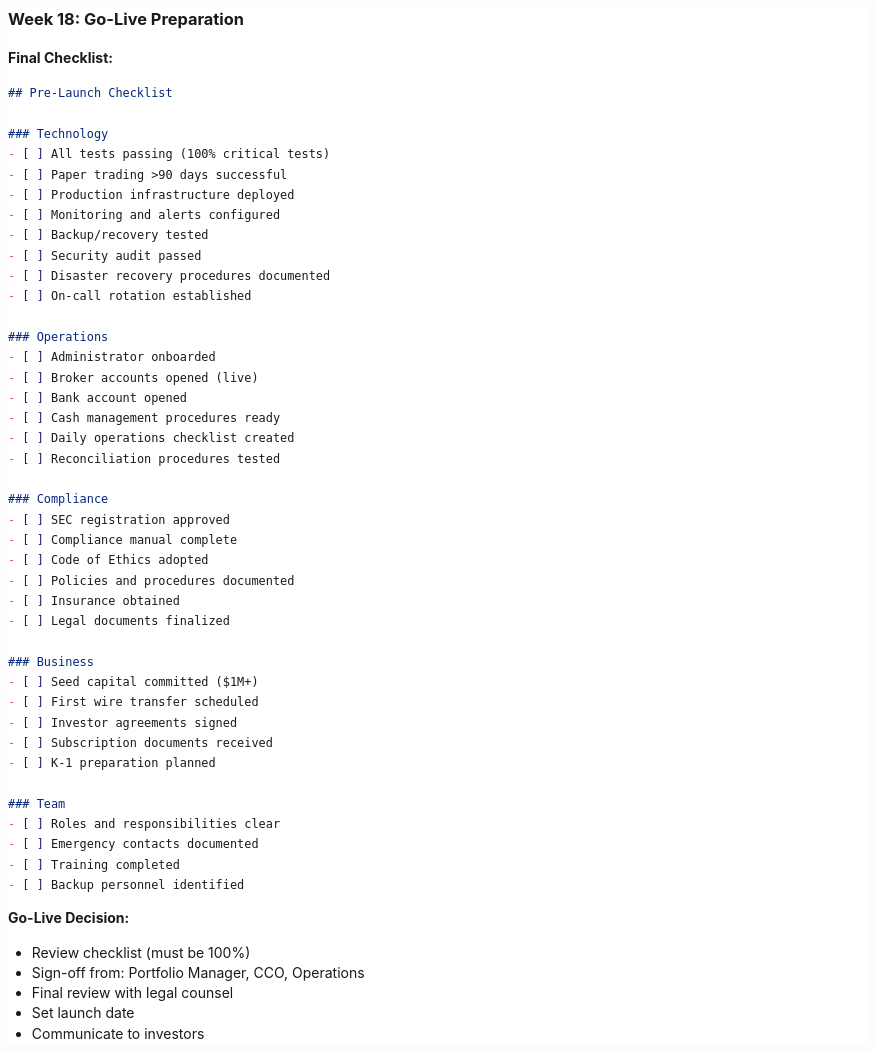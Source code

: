 ### Week 18: Go-Live Preparation

**Final Checklist:**

```markdown
## Pre-Launch Checklist

### Technology
- [ ] All tests passing (100% critical tests)
- [ ] Paper trading >90 days successful
- [ ] Production infrastructure deployed
- [ ] Monitoring and alerts configured
- [ ] Backup/recovery tested
- [ ] Security audit passed
- [ ] Disaster recovery procedures documented
- [ ] On-call rotation established

### Operations
- [ ] Administrator onboarded
- [ ] Broker accounts opened (live)
- [ ] Bank account opened
- [ ] Cash management procedures ready
- [ ] Daily operations checklist created
- [ ] Reconciliation procedures tested

### Compliance
- [ ] SEC registration approved
- [ ] Compliance manual complete
- [ ] Code of Ethics adopted
- [ ] Policies and procedures documented
- [ ] Insurance obtained
- [ ] Legal documents finalized

### Business
- [ ] Seed capital committed ($1M+)
- [ ] First wire transfer scheduled
- [ ] Investor agreements signed
- [ ] Subscription documents received
- [ ] K-1 preparation planned

### Team
- [ ] Roles and responsibilities clear
- [ ] Emergency contacts documented
- [ ] Training completed
- [ ] Backup personnel identified
```

**Go-Live Decision:**
- Review checklist (must be 100%)
- Sign-off from: Portfolio Manager, CCO, Operations
- Final review with legal counsel
- Set launch date
- Communicate to investors

